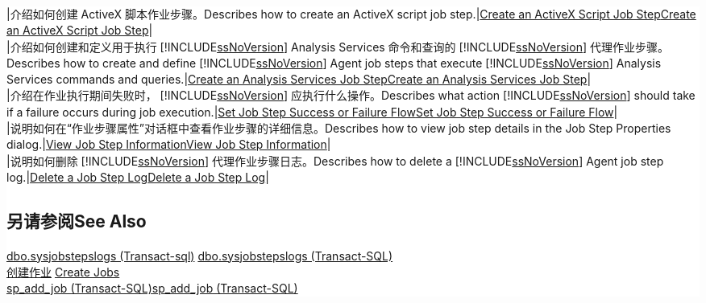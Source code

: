 |<span data-ttu-id="54665-226">介绍如何创建 ActiveX 脚本作业步骤。</span><span class="sxs-lookup"><span data-stu-id="54665-226">Describes how to create an ActiveX script job step.</span></span>|[<span data-ttu-id="54665-227">Create an ActiveX Script Job Step</span><span class="sxs-lookup"><span data-stu-id="54665-227">Create an ActiveX Script Job Step</span></span>](create-an-activex-script-job-step.md)|  
|<span data-ttu-id="54665-228">介绍如何创建和定义用于执行 [!INCLUDE[ssNoVersion](../../includes/ssnoversion-md.md)] Analysis Services 命令和查询的 [!INCLUDE[ssNoVersion](../../includes/ssnoversion-md.md)] 代理作业步骤。</span><span class="sxs-lookup"><span data-stu-id="54665-228">Describes how to create and define [!INCLUDE[ssNoVersion](../../includes/ssnoversion-md.md)] Agent job steps that execute [!INCLUDE[ssNoVersion](../../includes/ssnoversion-md.md)] Analysis Services commands and queries.</span></span>|[<span data-ttu-id="54665-229">Create an Analysis Services Job Step</span><span class="sxs-lookup"><span data-stu-id="54665-229">Create an Analysis Services Job Step</span></span>](create-an-analysis-services-job-step.md)|  
|<span data-ttu-id="54665-230">介绍在作业执行期间失败时， [!INCLUDE[ssNoVersion](../../includes/ssnoversion-md.md)] 应执行什么操作。</span><span class="sxs-lookup"><span data-stu-id="54665-230">Describes what action [!INCLUDE[ssNoVersion](../../includes/ssnoversion-md.md)] should take if a failure occurs during job execution.</span></span>|[<span data-ttu-id="54665-231">Set Job Step Success or Failure Flow</span><span class="sxs-lookup"><span data-stu-id="54665-231">Set Job Step Success or Failure Flow</span></span>](set-job-step-success-or-failure-flow.md)|  
|<span data-ttu-id="54665-232">说明如何在“作业步骤属性”对话框中查看作业步骤的详细信息。</span><span class="sxs-lookup"><span data-stu-id="54665-232">Describes how to view job step details in the Job Step Properties dialog.</span></span>|[<span data-ttu-id="54665-233">View Job Step Information</span><span class="sxs-lookup"><span data-stu-id="54665-233">View Job Step Information</span></span>](view-job-step-information.md)|  
|<span data-ttu-id="54665-234">说明如何删除 [!INCLUDE[ssNoVersion](../../includes/ssnoversion-md.md)] 代理作业步骤日志。</span><span class="sxs-lookup"><span data-stu-id="54665-234">Describes how to delete a [!INCLUDE[ssNoVersion](../../includes/ssnoversion-md.md)] Agent job step log.</span></span>|[<span data-ttu-id="54665-235">Delete a Job Step Log</span><span class="sxs-lookup"><span data-stu-id="54665-235">Delete a Job Step Log</span></span>](delete-a-job-step-log.md)|  
  
## <a name="see-also"></a><span data-ttu-id="54665-236">另请参阅</span><span class="sxs-lookup"><span data-stu-id="54665-236">See Also</span></span>  
 <span data-ttu-id="54665-237">[dbo.sysjobstepslogs &#40;Transact-sql&#41;](/sql/relational-databases/system-tables/dbo-sysjobstepslogs-transact-sql) </span><span class="sxs-lookup"><span data-stu-id="54665-237">[dbo.sysjobstepslogs &#40;Transact-SQL&#41;](/sql/relational-databases/system-tables/dbo-sysjobstepslogs-transact-sql) </span></span>  
 <span data-ttu-id="54665-238">[创建作业](create-jobs.md) </span><span class="sxs-lookup"><span data-stu-id="54665-238">[Create Jobs](create-jobs.md) </span></span>  
 [<span data-ttu-id="54665-239">sp_add_job (Transact-SQL)</span><span class="sxs-lookup"><span data-stu-id="54665-239">sp_add_job &#40;Transact-SQL&#41;</span></span>](/sql/relational-databases/system-stored-procedures/sp-add-job-transact-sql)  
